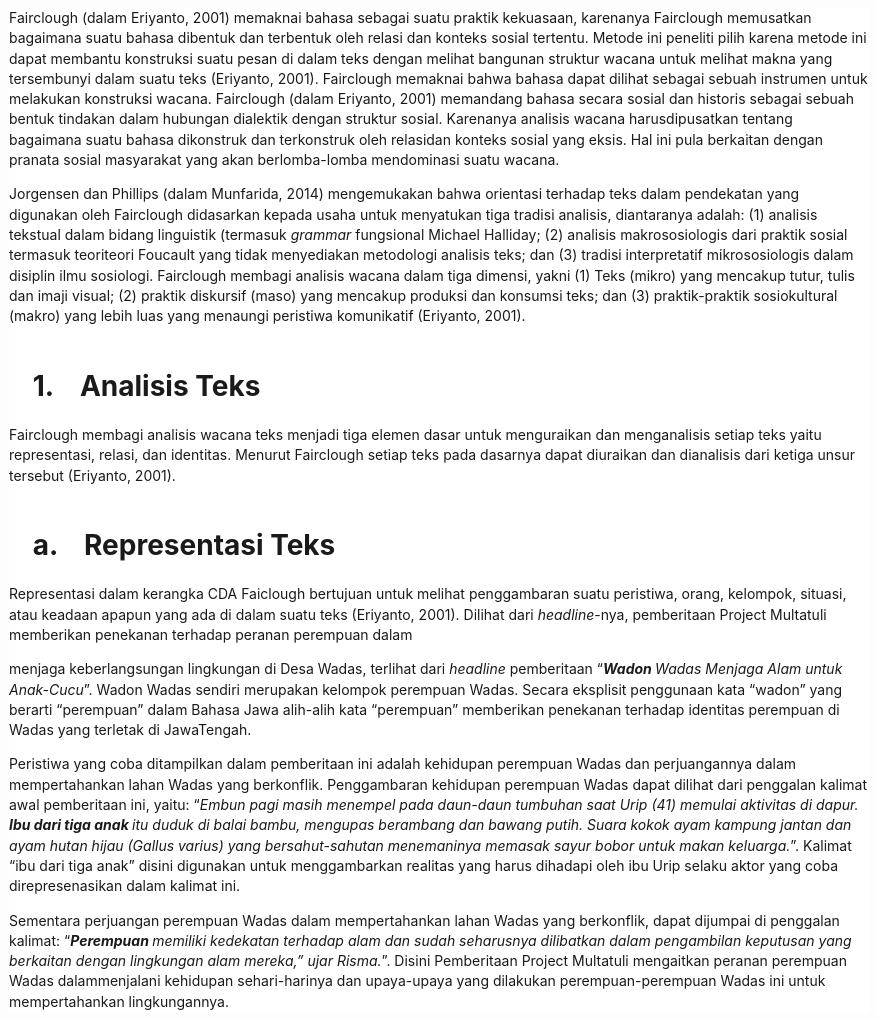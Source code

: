 <p><span class="font3">Fairclough (dalam Eriyanto, 2001) memaknai bahasa sebagai suatu praktik kekuasaan, karenanya Fairclough memusatkan bagaimana suatu bahasa dibentuk dan terbentuk oleh relasi dan konteks sosial tertentu. Metode ini peneliti pilih karena metode ini dapat membantu konstruksi suatu pesan di dalam teks dengan melihat bangunan struktur wacana untuk melihat makna yang tersembunyi dalam suatu teks (Eriyanto, 2001). Fairclough memaknai bahwa bahasa dapat dilihat sebagai sebuah instrumen untuk melakukan konstruksi wacana. Fairclough (dalam Eriyanto, 2001) memandang bahasa secara sosial dan historis sebagai sebuah bentuk tindakan dalam hubungan dialektik dengan struktur sosial. Karenanya analisis wacana harusdipusatkan tentang bagaimana suatu bahasa dikonstruk dan terkonstruk oleh relasidan konteks sosial yang eksis. Hal ini pula berkaitan dengan pranata sosial masyarakat yang akan berlomba-lomba mendominasi suatu wacana.</span></p>
<p><span class="font3">Jorgensen dan Phillips (dalam Munfarida, 2014) mengemukakan bahwa orientasi terhadap teks dalam pendekatan yang digunakan oleh Fairclough didasarkan kepada usaha untuk menyatukan tiga tradisi analisis, diantaranya adalah: (1) analisis tekstual dalam bidang linguistik (termasuk </span><span class="font3" style="font-style:italic;">grammar</span><span class="font3"> fungsional Michael Halliday; (2) analisis makrososiologis dari praktik sosial termasuk teoriteori Foucault yang tidak menyediakan metodologi analisis teks; dan (3) tradisi interpretatif mikrososiologis dalam disiplin ilmu sosiologi. Fairclough membagi analisis wacana dalam tiga dimensi, yakni (1) Teks (mikro) yang mencakup tutur, tulis dan imaji visual; (2) praktik diskursif (maso) yang mencakup produksi dan konsumsi teks; dan (3) praktik-praktik sosiokultural (makro) yang lebih luas yang menaungi peristiwa komunikatif (Eriyanto, 2001).</span></p>
<ul style="list-style:none;"><li>
<h1><a name="bookmark10"></a><span class="font3" style="font-weight:bold;"><a name="bookmark11"></a>1. &nbsp;&nbsp;&nbsp;Analisis Teks</span></h1></li></ul>
<p><span class="font3">Fairclough membagi analisis wacana teks menjadi tiga elemen dasar untuk menguraikan dan menganalisis setiap teks yaitu representasi, relasi, dan identitas. Menurut Fairclough setiap teks pada dasarnya dapat diuraikan dan dianalisis dari ketiga unsur tersebut (Eriyanto, 2001).</span></p>
<ul style="list-style:none;"><li>
<h1><a name="bookmark12"></a><span class="font3" style="font-weight:bold;"><a name="bookmark13"></a>a. &nbsp;&nbsp;&nbsp;Representasi Teks</span></h1></li></ul>
<p><span class="font3">Representasi dalam kerangka CDA Faiclough bertujuan untuk melihat penggambaran suatu peristiwa, orang, kelompok, situasi, atau keadaan apapun yang ada di dalam suatu teks (Eriyanto, 2001). Dilihat dari </span><span class="font3" style="font-style:italic;">headline</span><span class="font3">-nya, pemberitaan Project Multatuli memberikan penekanan terhadap peranan perempuan dalam</span></p>
<p><span class="font3">menjaga keberlangsungan lingkungan di Desa Wadas, terlihat dari </span><span class="font3" style="font-style:italic;">headline </span><span class="font3">pemberitaan “</span><span class="font3" style="font-weight:bold;font-style:italic;">Wadon </span><span class="font3" style="font-style:italic;">Wadas Menjaga Alam untuk Anak-Cucu</span><span class="font3">”. Wadon Wadas sendiri merupakan kelompok perempuan Wadas. Secara eksplisit penggunaan kata “wadon” yang berarti “perempuan” dalam Bahasa Jawa alih-alih kata “perempuan” memberikan penekanan terhadap identitas perempuan di Wadas yang terletak di JawaTengah.</span></p>
<p><span class="font3">Peristiwa yang coba ditampilkan dalam pemberitaan ini adalah kehidupan perempuan Wadas dan perjuangannya dalam mempertahankan lahan Wadas yang berkonflik. Penggambaran kehidupan perempuan Wadas dapat dilihat dari penggalan kalimat awal pemberitaan ini, yaitu: “</span><span class="font3" style="font-style:italic;">Embun pagi masih menempel pada daun-daun tumbuhan saat Urip (41) memulai aktivitas di dapur. </span><span class="font3" style="font-weight:bold;font-style:italic;">Ibu dari tiga anak </span><span class="font3" style="font-style:italic;">itu duduk di balai bambu, mengupas berambang dan bawang putih. Suara kokok ayam kampung jantan dan ayam hutan hijau (Gallus varius) yang bersahut-sahutan menemaninya memasak sayur bobor untuk makan keluarga.</span><span class="font3">”. Kalimat “ibu dari tiga anak” disini digunakan untuk menggambarkan realitas yang harus dihadapi oleh ibu Urip selaku aktor yang coba direpresenasikan dalam kalimat ini.</span></p>
<p><span class="font3">Sementara perjuangan perempuan Wadas dalam mempertahankan lahan Wadas yang berkonflik, dapat dijumpai di penggalan kalimat: “</span><span class="font3" style="font-weight:bold;font-style:italic;">Perempuan </span><span class="font3" style="font-style:italic;">memiliki kedekatan terhadap alam dan sudah seharusnya dilibatkan dalam pengambilan keputusan yang berkaitan dengan lingkungan alam mereka,” ujar Risma.</span><span class="font3">”. Disini Pemberitaan Project Multatuli mengaitkan peranan perempuan Wadas dalammenjalani kehidupan sehari-harinya dan upaya-upaya yang dilakukan perempuan-perempuan Wadas ini untuk mempertahankan lingkungannya.</span></p>